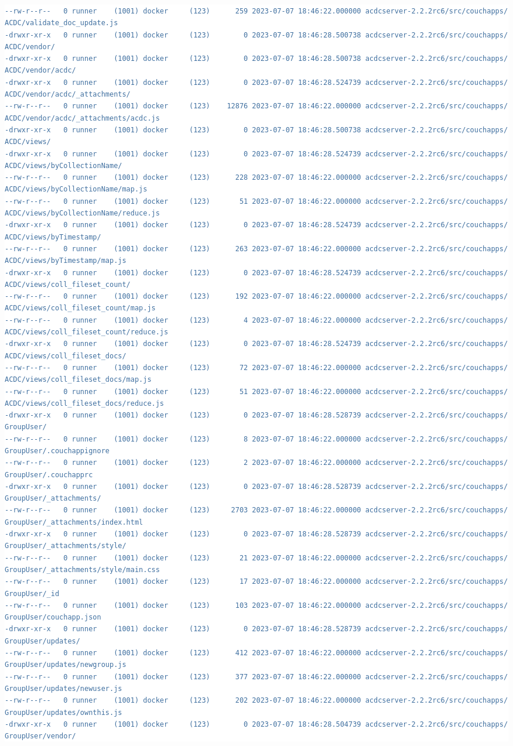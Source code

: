 ```diff
--rw-r--r--   0 runner    (1001) docker     (123)      259 2023-07-07 18:46:22.000000 acdcserver-2.2.2rc6/src/couchapps/ACDC/validate_doc_update.js
-drwxr-xr-x   0 runner    (1001) docker     (123)        0 2023-07-07 18:46:28.500738 acdcserver-2.2.2rc6/src/couchapps/ACDC/vendor/
-drwxr-xr-x   0 runner    (1001) docker     (123)        0 2023-07-07 18:46:28.500738 acdcserver-2.2.2rc6/src/couchapps/ACDC/vendor/acdc/
-drwxr-xr-x   0 runner    (1001) docker     (123)        0 2023-07-07 18:46:28.524739 acdcserver-2.2.2rc6/src/couchapps/ACDC/vendor/acdc/_attachments/
--rw-r--r--   0 runner    (1001) docker     (123)    12876 2023-07-07 18:46:22.000000 acdcserver-2.2.2rc6/src/couchapps/ACDC/vendor/acdc/_attachments/acdc.js
-drwxr-xr-x   0 runner    (1001) docker     (123)        0 2023-07-07 18:46:28.500738 acdcserver-2.2.2rc6/src/couchapps/ACDC/views/
-drwxr-xr-x   0 runner    (1001) docker     (123)        0 2023-07-07 18:46:28.524739 acdcserver-2.2.2rc6/src/couchapps/ACDC/views/byCollectionName/
--rw-r--r--   0 runner    (1001) docker     (123)      228 2023-07-07 18:46:22.000000 acdcserver-2.2.2rc6/src/couchapps/ACDC/views/byCollectionName/map.js
--rw-r--r--   0 runner    (1001) docker     (123)       51 2023-07-07 18:46:22.000000 acdcserver-2.2.2rc6/src/couchapps/ACDC/views/byCollectionName/reduce.js
-drwxr-xr-x   0 runner    (1001) docker     (123)        0 2023-07-07 18:46:28.524739 acdcserver-2.2.2rc6/src/couchapps/ACDC/views/byTimestamp/
--rw-r--r--   0 runner    (1001) docker     (123)      263 2023-07-07 18:46:22.000000 acdcserver-2.2.2rc6/src/couchapps/ACDC/views/byTimestamp/map.js
-drwxr-xr-x   0 runner    (1001) docker     (123)        0 2023-07-07 18:46:28.524739 acdcserver-2.2.2rc6/src/couchapps/ACDC/views/coll_fileset_count/
--rw-r--r--   0 runner    (1001) docker     (123)      192 2023-07-07 18:46:22.000000 acdcserver-2.2.2rc6/src/couchapps/ACDC/views/coll_fileset_count/map.js
--rw-r--r--   0 runner    (1001) docker     (123)        4 2023-07-07 18:46:22.000000 acdcserver-2.2.2rc6/src/couchapps/ACDC/views/coll_fileset_count/reduce.js
-drwxr-xr-x   0 runner    (1001) docker     (123)        0 2023-07-07 18:46:28.524739 acdcserver-2.2.2rc6/src/couchapps/ACDC/views/coll_fileset_docs/
--rw-r--r--   0 runner    (1001) docker     (123)       72 2023-07-07 18:46:22.000000 acdcserver-2.2.2rc6/src/couchapps/ACDC/views/coll_fileset_docs/map.js
--rw-r--r--   0 runner    (1001) docker     (123)       51 2023-07-07 18:46:22.000000 acdcserver-2.2.2rc6/src/couchapps/ACDC/views/coll_fileset_docs/reduce.js
-drwxr-xr-x   0 runner    (1001) docker     (123)        0 2023-07-07 18:46:28.528739 acdcserver-2.2.2rc6/src/couchapps/GroupUser/
--rw-r--r--   0 runner    (1001) docker     (123)        8 2023-07-07 18:46:22.000000 acdcserver-2.2.2rc6/src/couchapps/GroupUser/.couchappignore
--rw-r--r--   0 runner    (1001) docker     (123)        2 2023-07-07 18:46:22.000000 acdcserver-2.2.2rc6/src/couchapps/GroupUser/.couchapprc
-drwxr-xr-x   0 runner    (1001) docker     (123)        0 2023-07-07 18:46:28.528739 acdcserver-2.2.2rc6/src/couchapps/GroupUser/_attachments/
--rw-r--r--   0 runner    (1001) docker     (123)     2703 2023-07-07 18:46:22.000000 acdcserver-2.2.2rc6/src/couchapps/GroupUser/_attachments/index.html
-drwxr-xr-x   0 runner    (1001) docker     (123)        0 2023-07-07 18:46:28.528739 acdcserver-2.2.2rc6/src/couchapps/GroupUser/_attachments/style/
--rw-r--r--   0 runner    (1001) docker     (123)       21 2023-07-07 18:46:22.000000 acdcserver-2.2.2rc6/src/couchapps/GroupUser/_attachments/style/main.css
--rw-r--r--   0 runner    (1001) docker     (123)       17 2023-07-07 18:46:22.000000 acdcserver-2.2.2rc6/src/couchapps/GroupUser/_id
--rw-r--r--   0 runner    (1001) docker     (123)      103 2023-07-07 18:46:22.000000 acdcserver-2.2.2rc6/src/couchapps/GroupUser/couchapp.json
-drwxr-xr-x   0 runner    (1001) docker     (123)        0 2023-07-07 18:46:28.528739 acdcserver-2.2.2rc6/src/couchapps/GroupUser/updates/
--rw-r--r--   0 runner    (1001) docker     (123)      412 2023-07-07 18:46:22.000000 acdcserver-2.2.2rc6/src/couchapps/GroupUser/updates/newgroup.js
--rw-r--r--   0 runner    (1001) docker     (123)      377 2023-07-07 18:46:22.000000 acdcserver-2.2.2rc6/src/couchapps/GroupUser/updates/newuser.js
--rw-r--r--   0 runner    (1001) docker     (123)      202 2023-07-07 18:46:22.000000 acdcserver-2.2.2rc6/src/couchapps/GroupUser/updates/ownthis.js
-drwxr-xr-x   0 runner    (1001) docker     (123)        0 2023-07-07 18:46:28.504739 acdcserver-2.2.2rc6/src/couchapps/GroupUser/vendor/
```
